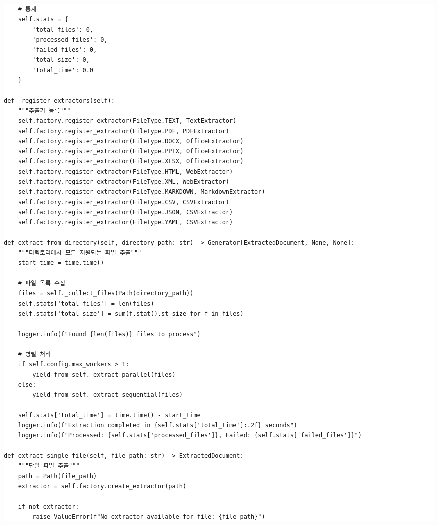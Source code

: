         # 통계
        self.stats = {
            'total_files': 0,
            'processed_files': 0,
            'failed_files': 0,
            'total_size': 0,
            'total_time': 0.0
        }
    
    def _register_extractors(self):
        """추출기 등록"""
        self.factory.register_extractor(FileType.TEXT, TextExtractor)
        self.factory.register_extractor(FileType.PDF, PDFExtractor)
        self.factory.register_extractor(FileType.DOCX, OfficeExtractor)
        self.factory.register_extractor(FileType.PPTX, OfficeExtractor)
        self.factory.register_extractor(FileType.XLSX, OfficeExtractor)
        self.factory.register_extractor(FileType.HTML, WebExtractor)
        self.factory.register_extractor(FileType.XML, WebExtractor)
        self.factory.register_extractor(FileType.MARKDOWN, MarkdownExtractor)
        self.factory.register_extractor(FileType.CSV, CSVExtractor)
        self.factory.register_extractor(FileType.JSON, CSVExtractor)
        self.factory.register_extractor(FileType.YAML, CSVExtractor)
    
    def extract_from_directory(self, directory_path: str) -> Generator[ExtractedDocument, None, None]:
        """디렉토리에서 모든 지원되는 파일 추출"""
        start_time = time.time()
        
        # 파일 목록 수집
        files = self._collect_files(Path(directory_path))
        self.stats['total_files'] = len(files)
        self.stats['total_size'] = sum(f.stat().st_size for f in files)
        
        logger.info(f"Found {len(files)} files to process")
        
        # 병렬 처리
        if self.config.max_workers > 1:
            yield from self._extract_parallel(files)
        else:
            yield from self._extract_sequential(files)
        
        self.stats['total_time'] = time.time() - start_time
        logger.info(f"Extraction completed in {self.stats['total_time']:.2f} seconds")
        logger.info(f"Processed: {self.stats['processed_files']}, Failed: {self.stats['failed_files']}")
    
    def extract_single_file(self, file_path: str) -> ExtractedDocument:
        """단일 파일 추출"""
        path = Path(file_path)
        extractor = self.factory.create_extractor(path)
        
        if not extractor:
            raise ValueError(f"No extractor available for file: {file_path}")
        